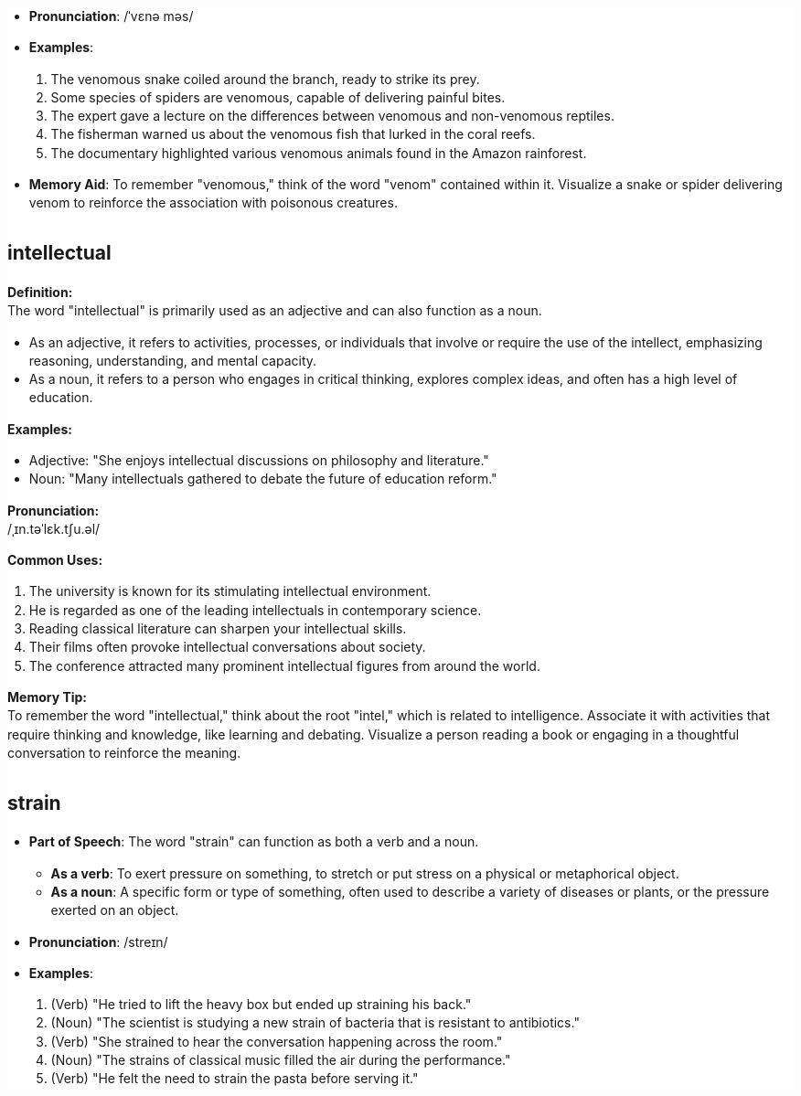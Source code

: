 - **Pronunciation**: /ˈvɛnə məs/

- **Examples**:  
  1. The venomous snake coiled around the branch, ready to strike its prey.  
  2. Some species of spiders are venomous, capable of delivering painful bites.  
  3. The expert gave a lecture on the differences between venomous and non-venomous reptiles.  
  4. The fisherman warned us about the venomous fish that lurked in the coral reefs.  
  5. The documentary highlighted various venomous animals found in the Amazon rainforest.  

- **Memory Aid**: To remember "venomous," think of the word "venom" contained within it. Visualize a snake or spider delivering venom to reinforce the association with poisonous creatures.
## intellectual
**Definition:**  
The word "intellectual" is primarily used as an adjective and can also function as a noun. 

- As an adjective, it refers to activities, processes, or individuals that involve or require the use of the intellect, emphasizing reasoning, understanding, and mental capacity.  
- As a noun, it refers to a person who engages in critical thinking, explores complex ideas, and often has a high level of education. 

**Examples:**  
- Adjective: "She enjoys intellectual discussions on philosophy and literature."  
- Noun: "Many intellectuals gathered to debate the future of education reform."

**Pronunciation:**  
/ˌɪn.təˈlɛk.tʃu.əl/

**Common Uses:**  
1. The university is known for its stimulating intellectual environment.  
2. He is regarded as one of the leading intellectuals in contemporary science.  
3. Reading classical literature can sharpen your intellectual skills.  
4. Their films often provoke intellectual conversations about society.  
5. The conference attracted many prominent intellectual figures from around the world.

**Memory Tip:**  
To remember the word "intellectual," think about the root "intel," which is related to intelligence. Associate it with activities that require thinking and knowledge, like learning and debating. Visualize a person reading a book or engaging in a thoughtful conversation to reinforce the meaning.
## strain
- **Part of Speech**: The word "strain" can function as both a verb and a noun.
  
  - **As a verb**: To exert pressure on something, to stretch or put stress on a physical or metaphorical object.
  - **As a noun**: A specific form or type of something, often used to describe a variety of diseases or plants, or the pressure exerted on an object.

- **Pronunciation**: /streɪn/

- **Examples**:
  1. (Verb) "He tried to lift the heavy box but ended up straining his back."
  2. (Noun) "The scientist is studying a new strain of bacteria that is resistant to antibiotics."
  3. (Verb) "She strained to hear the conversation happening across the room."
  4. (Noun) "The strains of classical music filled the air during the performance."
  5. (Verb) "He felt the need to strain the pasta before serving it."

